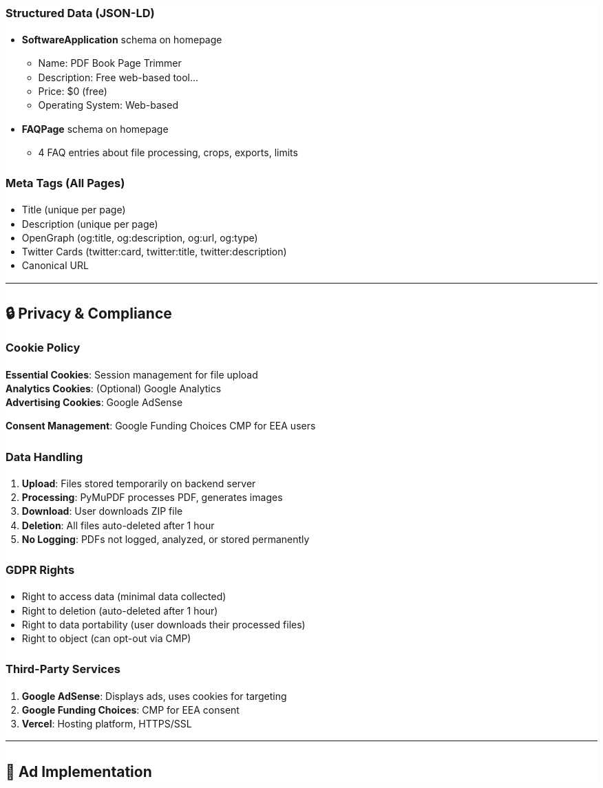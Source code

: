 ### Structured Data (JSON-LD)
- **SoftwareApplication** schema on homepage
  - Name: PDF Book Page Trimmer
  - Description: Free web-based tool...
  - Price: $0 (free)
  - Operating System: Web-based
  
- **FAQPage** schema on homepage
  - 4 FAQ entries about file processing, crops, exports, limits

### Meta Tags (All Pages)
- Title (unique per page)
- Description (unique per page)
- OpenGraph (og:title, og:description, og:url, og:type)
- Twitter Cards (twitter:card, twitter:title, twitter:description)
- Canonical URL

---

## 🔒 Privacy & Compliance

### Cookie Policy
**Essential Cookies**: Session management for file upload  
**Analytics Cookies**: (Optional) Google Analytics  
**Advertising Cookies**: Google AdSense  

**Consent Management**: Google Funding Choices CMP for EEA users

### Data Handling
1. **Upload**: Files stored temporarily on backend server
2. **Processing**: PyMuPDF processes PDF, generates images
3. **Download**: User downloads ZIP file
4. **Deletion**: All files auto-deleted after 1 hour
5. **No Logging**: PDFs not logged, analyzed, or stored permanently

### GDPR Rights
- Right to access data (minimal data collected)
- Right to deletion (auto-deleted after 1 hour)
- Right to data portability (user downloads their processed files)
- Right to object (can opt-out via CMP)

### Third-Party Services
1. **Google AdSense**: Displays ads, uses cookies for targeting
2. **Google Funding Choices**: CMP for EEA consent
3. **Vercel**: Hosting platform, HTTPS/SSL

---

## 🎨 Ad Implementation
